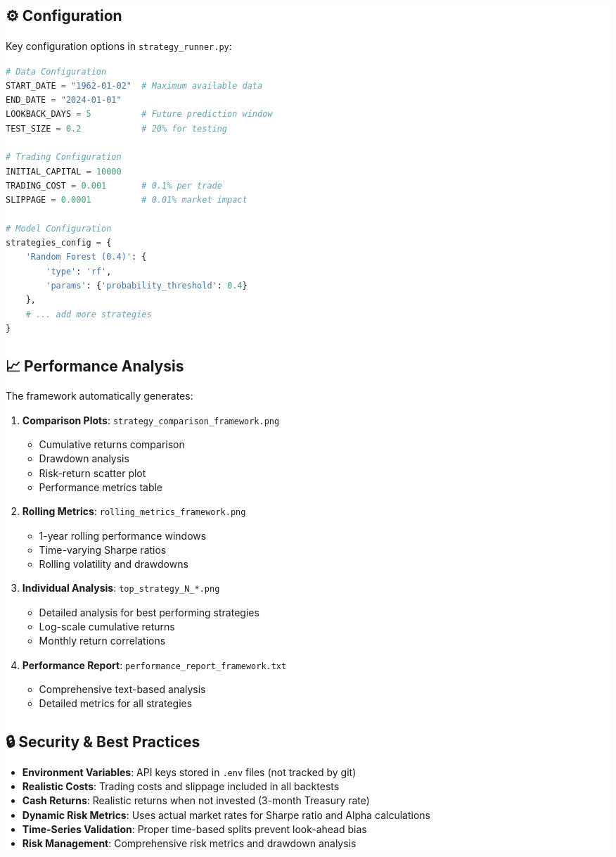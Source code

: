 ## ⚙️ Configuration

Key configuration options in `strategy_runner.py`:

```python
# Data Configuration
START_DATE = "1962-01-02"  # Maximum available data
END_DATE = "2024-01-01"
LOOKBACK_DAYS = 5          # Future prediction window
TEST_SIZE = 0.2            # 20% for testing

# Trading Configuration  
INITIAL_CAPITAL = 10000
TRADING_COST = 0.001       # 0.1% per trade
SLIPPAGE = 0.0001          # 0.01% market impact

# Model Configuration
strategies_config = {
    'Random Forest (0.4)': {
        'type': 'rf',
        'params': {'probability_threshold': 0.4}
    },
    # ... add more strategies
}
```

## 📈 Performance Analysis

The framework automatically generates:

1. **Comparison Plots**: `strategy_comparison_framework.png`
   - Cumulative returns comparison
   - Drawdown analysis
   - Risk-return scatter plot
   - Performance metrics table

2. **Rolling Metrics**: `rolling_metrics_framework.png`
   - 1-year rolling performance windows
   - Time-varying Sharpe ratios
   - Rolling volatility and drawdowns

3. **Individual Analysis**: `top_strategy_N_*.png`
   - Detailed analysis for best performing strategies
   - Log-scale cumulative returns
   - Monthly return correlations

4. **Performance Report**: `performance_report_framework.txt`
   - Comprehensive text-based analysis
   - Detailed metrics for all strategies

## 🔒 Security & Best Practices

- **Environment Variables**: API keys stored in `.env` files (not tracked by git)
- **Realistic Costs**: Trading costs and slippage included in all backtests
- **Cash Returns**: Realistic returns when not invested (3-month Treasury rate)
- **Dynamic Risk Metrics**: Uses actual market rates for Sharpe ratio and Alpha calculations
- **Time-Series Validation**: Proper time-based splits prevent look-ahead bias
- **Risk Management**: Comprehensive risk metrics and drawdown analysis

